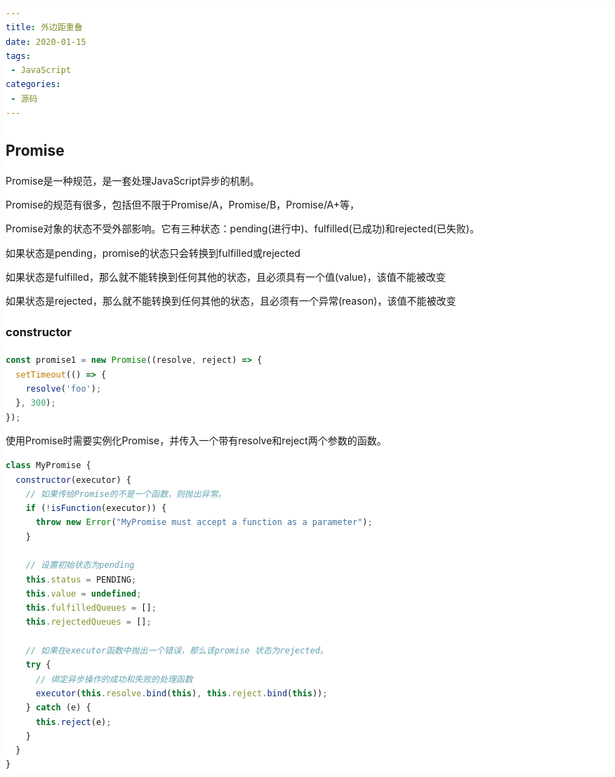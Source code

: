 ```yaml
---
title: 外边距重叠
date: 2020-01-15
tags:
 - JavaScript
categories:
 - 源码
---
```


## Promise

Promise是一种规范，是一套处理JavaScript异步的机制。

Promise的规范有很多，包括但不限于Promise/A，Promise/B，Promise/A+等，



Promise对象的状态不受外部影响。它有三种状态：pending(进行中)、fulfilled(已成功)和rejected(已失败)。

如果状态是pending，promise的状态只会转换到fulfilled或rejected

如果状态是fulfilled，那么就不能转换到任何其他的状态，且必须具有一个值(value)，该值不能被改变

如果状态是rejected，那么就不能转换到任何其他的状态，且必须有一个异常(reason)，该值不能被改变



### constructor

```js
const promise1 = new Promise((resolve, reject) => {
  setTimeout(() => {
    resolve('foo');
  }, 300);
});
```

使用Promise时需要实例化Promise，并传入一个带有resolve和reject两个参数的函数。

```js
class MyPromise {
  constructor(executor) {
    // 如果传给Promise的不是一个函数，则抛出异常。
    if (!isFunction(executor)) {
      throw new Error("MyPromise must accept a function as a parameter");
    }

    // 设置初始状态为pending
    this.status = PENDING;
    this.value = undefined;
    this.fulfilledQueues = [];
    this.rejectedQueues = [];

    // 如果在executor函数中抛出一个错误，那么该promise 状态为rejected。
    try {
      // 绑定异步操作的成功和失败的处理函数
      executor(this.resolve.bind(this), this.reject.bind(this));
    } catch (e) {
      this.reject(e);
    }
  }
}
```

